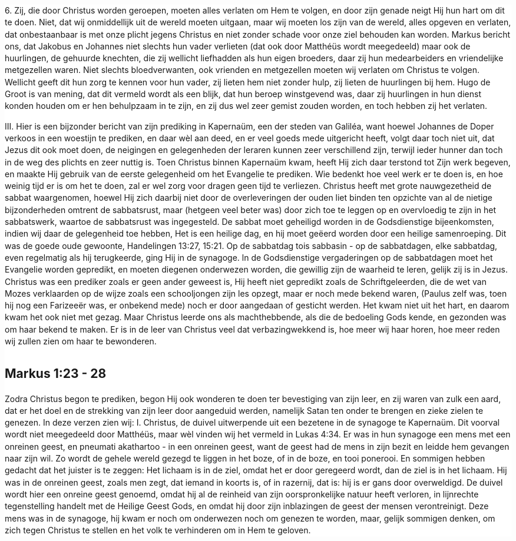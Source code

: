 6\. Zij, die door Christus worden geroepen, moeten alles verlaten om Hem te volgen, en door zijn genade neigt Hij hun hart om dit te doen. Niet, dat wij onmiddellijk uit de wereld moeten uitgaan, maar wij moeten los zijn van de wereld, alles opgeven en verlaten, dat onbestaanbaar is met onze plicht jegens Christus en niet zonder schade voor onze ziel behouden kan worden. Markus bericht ons, dat Jakobus en Johannes niet slechts hun vader verlieten (dat ook door Matthéüs wordt meegedeeld) maar ook de huurlingen, de gehuurde knechten, die zij wellicht liefhadden als hun eigen broeders, daar zij hun medearbeiders en vriendelijke metgezellen waren. Niet slechts bloedverwanten, ook vrienden en metgezellen moeten wij verlaten om Christus te volgen. Wellicht geeft dit hun zorg te kennen voor hun vader, zij lieten hem niet zonder hulp, zij lieten de huurlingen bij hem. Hugo de Groot is van mening, dat dit vermeld wordt als een blijk, dat hun beroep winstgevend was, daar zij huurlingen in hun dienst konden houden om er hen behulpzaam in te zijn, en zij dus wel zeer gemist zouden worden, en toch hebben zij het verlaten. 

III. Hier is een bijzonder bericht van zijn prediking in Kapernaüm, een der steden van Galiléa, want hoewel Johannes de Doper verkoos in een woestijn te prediken, en daar wèl aan deed, en er veel goeds mede uitgericht heeft, volgt daar toch niet uit, dat Jezus dit ook moet doen, de neigingen en gelegenheden der leraren kunnen zeer verschillend zijn, terwijl ieder hunner dan toch in de weg des plichts en zeer nuttig is. Toen Christus binnen Kapernaüm kwam, heeft Hij zich daar terstond tot Zijn werk begeven, en maakte Hij gebruik van de eerste gelegenheid om het Evangelie te prediken. 
Wie bedenkt hoe veel werk er te doen is, en hoe weinig tijd er is om het te doen, zal er wel zorg voor dragen geen tijd te verliezen. Christus heeft met grote nauwgezetheid de sabbat waargenomen, hoewel Hij zich daarbij niet door de overleveringen der ouden liet binden ten opzichte van al de nietige bijzonderheden omtrent de sabbatsrust, maar (hetgeen veel beter was) door zich toe te leggen op en overvloedig te zijn in het sabbatswerk, waartoe de sabbatsrust was ingegesteld. De sabbat moet geheiligd worden in de Godsdienstige bijeenkomsten, indien wij daar de gelegenheid toe hebben, Het is een heilige dag, en hij moet geëerd worden door een heilige samenroeping. 
Dit was de goede oude gewoonte, Handelingen 13:27, 15:21. Op de sabbatdag tois sabbasin - op de sabbatdagen, elke sabbatdag, even regelmatig als hij terugkeerde, ging Hij in de synagoge. ln de Godsdienstige vergaderingen op de sabbatdagen moet het Evangelie worden gepredikt, en moeten diegenen onderwezen worden, die gewillig zijn de waarheid te leren, gelijk zij is in Jezus. Christus was een prediker zoals er geen ander geweest is, Hij heeft niet gepredikt zoals de Schriftgeleerden, die de wet van Mozes verklaarden op de wijze zoals een schooljongen zijn les opzegt, maar er noch mede bekend waren, (Paulus zelf was, toen hij nog een Farizeeër was, er onbekend mede) noch er door aangedaan of gesticht werden. Het kwam niet uit het hart, en daarom kwam het ook niet met gezag. Maar Christus leerde ons als machthebbende, als die de bedoeling Gods kende, en gezonden was om haar bekend te maken. Er is in de leer van Christus veel dat verbazingwekkend is, hoe meer wij haar horen, hoe meer reden wij zullen zien om haar te bewonderen. 

## Markus 1:23 - 28 

Zodra Christus begon te prediken, begon Hij ook wonderen te doen ter bevestiging van zijn leer, en zij waren van zulk een aard, dat er het doel en de strekking van zijn leer door aangeduid werden, namelijk Satan ten onder te brengen en zieke zielen te genezen. In deze verzen zien wij: 
I. Christus, de duivel uitwerpende uit een bezetene in de synagoge te Kapernaüm. Dit voorval wordt niet meegedeeld door Matthéüs, maar wèl vinden wij het vermeld in Lukas 4:34. Er was in hun synagoge een mens met een onreinen geest, en pneumati akathartoo - in een onreinen geest, want de geest had de mens in zijn bezit en leidde hem gevangen naar zijn wil. Zo wordt de gehele wereld gezegd te liggen in het boze, of in de boze, en tooi ponerooi. En sommigen hebben gedacht dat het juister is te zeggen: Het lichaam is in de ziel, omdat het er door geregeerd wordt, dan de ziel is in het lichaam. Hij was in de onreinen geest, zoals men zegt, dat iemand in koorts is, of in razernij, dat is: hij is er gans door overweldigd. De duivel wordt hier een onreine geest genoemd, omdat hij al de reinheid van zijn oorspronkelijke natuur heeft verloren, in lijnrechte tegenstelling handelt met de Heilige Geest Gods, en omdat hij door zijn inblazingen de geest der mensen verontreinigt. Deze mens was in de synagoge, hij kwam er noch om onderwezen noch om genezen te worden, maar, gelijk sommigen denken, om zich tegen Christus te stellen en het volk te verhinderen om in Hem te geloven. 
